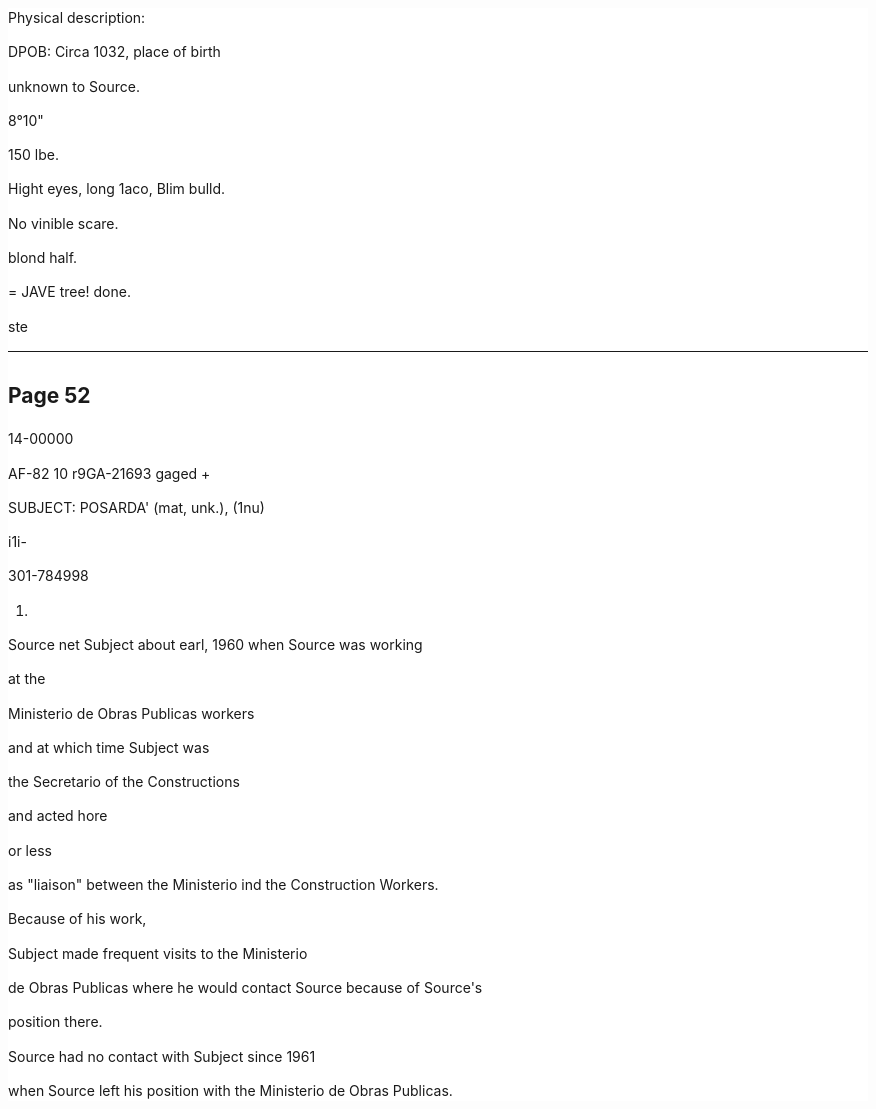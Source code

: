 Physical description:

DPOB: Circa 1032, place of birth

unknown to Source.

8°10"

150 lbe.

Hight eyes, long 1aco, Blim bulld.

No vinible scare.

blond half.

= JAVE tree! done.

ste

---

## Page 52

14-00000

AF-82 10 r9GA-21693 gaged +

SUBJECT: POSARDA' (mat, unk.), (1nu)

i1i-

301-784998

1.

Source net Subject about earl, 1960 when Source was working

at the

Ministerio de Obras Publicas workers

and at which time Subject was

the Secretario of the Constructions

and acted hore

or less

as "liaison" between the Ministerio ind the Construction Workers.

Because of his work,

Subject made frequent visits to the Ministerio

de Obras Publicas where he would contact Source because of Source's

position there.

Source had no contact with Subject since 1961

when Source left his position with the Ministerio de Obras Publicas.
